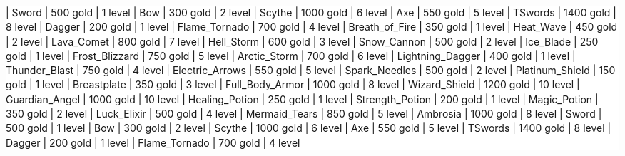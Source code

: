 | Sword | 500 gold | 1 level
| Bow | 300 gold | 2 level
| Scythe | 1000 gold | 6 level
| Axe | 550 gold | 5 level
| TSwords | 1400 gold | 8 level
| Dagger | 200 gold | 1 level
| Flame_Tornado | 700 gold | 4 level
| Breath_of_Fire | 350 gold | 1 level
| Heat_Wave | 450 gold | 2 level
| Lava_Comet | 800 gold | 7 level
| Hell_Storm | 600 gold | 3 level
| Snow_Cannon | 500 gold | 2 level
| Ice_Blade | 250 gold | 1 level
| Frost_Blizzard | 750 gold | 5 level
| Arctic_Storm | 700 gold | 6 level
| Lightning_Dagger | 400 gold | 1 level
| Thunder_Blast | 750 gold | 4 level
| Electric_Arrows | 550 gold | 5 level
| Spark_Needles | 500 gold | 2 level
| Platinum_Shield | 150 gold | 1 level
| Breastplate | 350 gold | 3 level
| Full_Body_Armor | 1000 gold | 8 level
| Wizard_Shield | 1200 gold | 10 level
| Guardian_Angel | 1000 gold | 10 level
| Healing_Potion | 250 gold | 1 level
| Strength_Potion | 200 gold | 1 level
| Magic_Potion | 350 gold | 2 level
| Luck_Elixir | 500 gold | 4 level
| Mermaid_Tears | 850 gold | 5 level
| Ambrosia | 1000 gold | 8 level
| Sword | 500 gold | 1 level
| Bow | 300 gold | 2 level
| Scythe | 1000 gold | 6 level
| Axe | 550 gold | 5 level
| TSwords | 1400 gold | 8 level
| Dagger | 200 gold | 1 level
| Flame_Tornado | 700 gold | 4 level